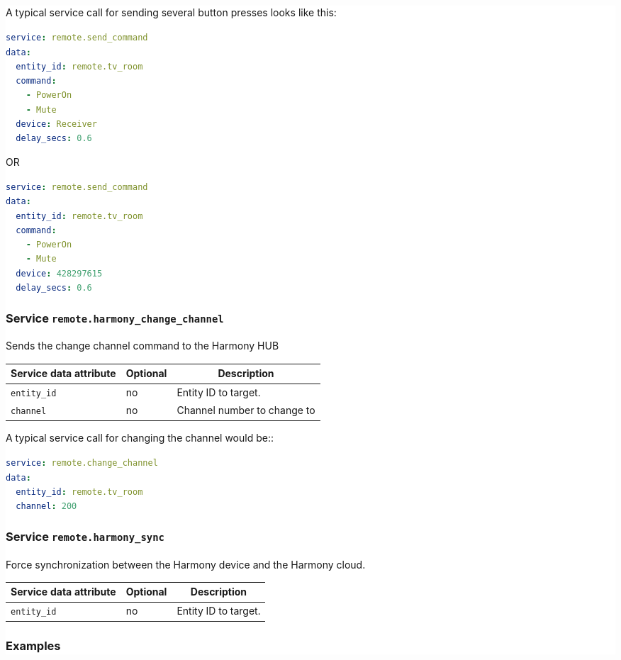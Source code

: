 ```text
```

A typical service call for sending several button presses looks like this:

```yaml
service: remote.send_command
data:
  entity_id: remote.tv_room
  command:
    - PowerOn
    - Mute
  device: Receiver
  delay_secs: 0.6
```
OR
```yaml
service: remote.send_command
data:
  entity_id: remote.tv_room
  command:
    - PowerOn
    - Mute
  device: 428297615
  delay_secs: 0.6
```

### Service `remote.harmony_change_channel`

Sends the change channel command to the Harmony HUB

| Service data attribute | Optional | Description |
| ---------------------- | -------- | ----------- |
| `entity_id`            |       no | Entity ID to target.
| `channel`              |       no | Channel number to change to

A typical service call for changing the channel would be::

```yaml
service: remote.change_channel
data:
  entity_id: remote.tv_room
  channel: 200
```

### Service `remote.harmony_sync`

Force synchronization between the Harmony device and the Harmony cloud.

| Service data attribute | Optional | Description |
| ---------------------- | -------- | ----------- |
| `entity_id`            |       no | Entity ID to target.

### Examples
